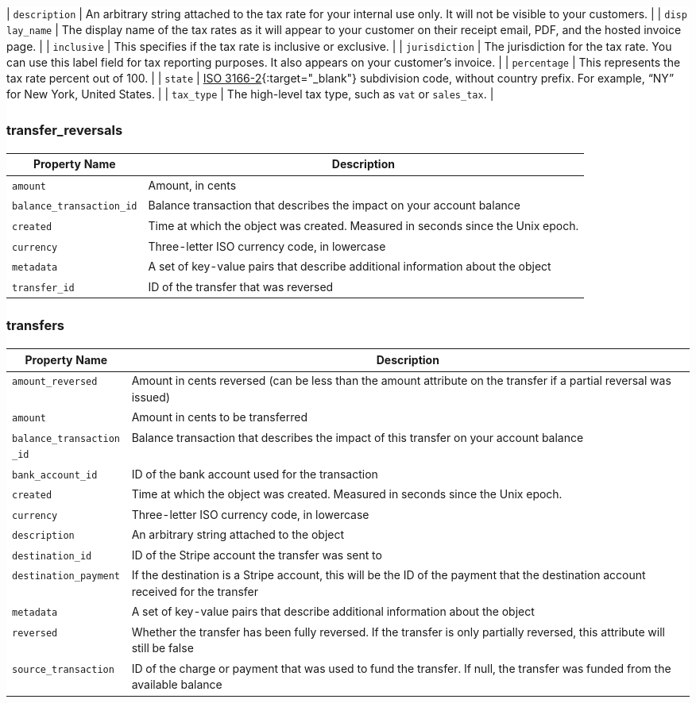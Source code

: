| `description`  | An arbitrary string attached to the tax rate for your internal use only. It will not be visible to your customers.                                                                             |
| `display_name` | The display name of the tax rates as it will appear to your customer on their receipt email, PDF, and the hosted invoice page.                                                                 |
| `inclusive`    | This specifies if the tax rate is inclusive or exclusive.                                                                                                                                      |
| `jurisdiction` | The jurisdiction for the tax rate. You can use this label field for tax reporting purposes. It also appears on your customer’s invoice.                                                        |
| `percentage`   | This represents the tax rate percent out of 100.                                                                                                                                               |
| `state`        | [ISO 3166-2](https://en.wikipedia.org/wiki/ISO_3166-2:US){:target="_blank"} subdivision code, without country prefix. For example, “NY” for New York, United States.                           |
| `tax_type`     | The high-level tax type, such as `vat` or `sales_tax`.                                                                                                                                         |


### transfer_reversals

| Property Name            | Description                                                                     |
| ------------------------ | ------------------------------------------------------------------------------- |
| `amount`                 | Amount, in cents                                                                |
| `balance_transaction_id` | Balance transaction that describes the impact on your account balance           |
| `created`                | Time at which the object was created. Measured in seconds since the Unix epoch. |
| `currency`               | Three-letter ISO currency code, in lowercase                                    |
| `metadata`               | A set of key-value pairs that describe additional information about the object  |
| `transfer_id`            | ID of the transfer that was reversed                                            |


### transfers

| Property Name            | Description                                                                                                                       |
| ------------------------ | --------------------------------------------------------------------------------------------------------------------------------- |
| `amount_reversed`        | Amount in cents reversed (can be less than the amount attribute on the transfer if a partial reversal was issued)                 |
| `amount`                 | Amount in cents to be transferred                                                                                                 |
| `balance_transaction_id` | Balance transaction that describes the impact of this transfer on your account balance                                            |
| `bank_account_id`        | ID of the bank account used for the transaction                                                                                   |
| `created`                | Time at which the object was created. Measured in seconds since the Unix epoch.                                                   |
| `currency`               | Three-letter ISO currency code, in lowercase                                                                                      |
| `description`            | An arbitrary string attached to the object                                                                                        |
| `destination_id`         | ID of the Stripe account the transfer was sent to                                                                                 |
| `destination_payment`    | If the destination is a Stripe account, this will be the ID of the payment that the destination account received for the transfer |
| `metadata`               | A set of key-value pairs that describe additional information about the object                                                    |
| `reversed`               | Whether the transfer has been fully reversed. If the transfer is only partially reversed, this attribute will still be false      |
| `source_transaction`     | ID of the charge or payment that was used to fund the transfer. If null, the transfer was funded from the available balance       |
